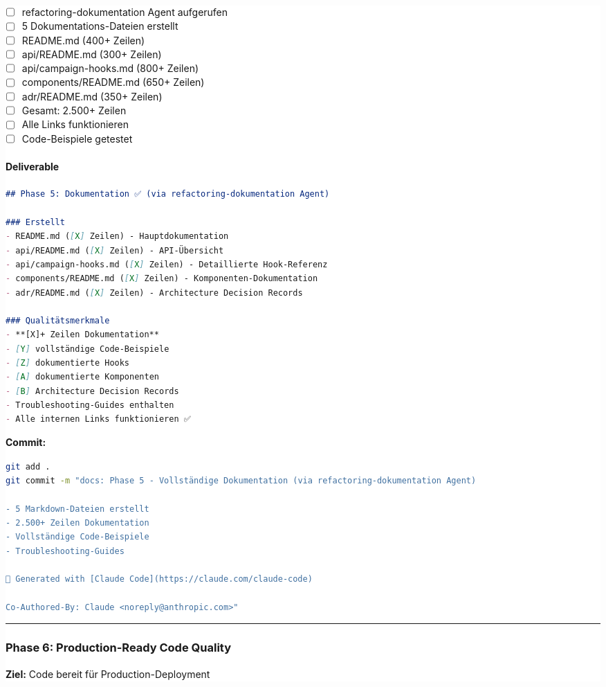 - [ ] refactoring-dokumentation Agent aufgerufen
- [ ] 5 Dokumentations-Dateien erstellt
- [ ] README.md (400+ Zeilen)
- [ ] api/README.md (300+ Zeilen)
- [ ] api/campaign-hooks.md (800+ Zeilen)
- [ ] components/README.md (650+ Zeilen)
- [ ] adr/README.md (350+ Zeilen)
- [ ] Gesamt: 2.500+ Zeilen
- [ ] Alle Links funktionieren
- [ ] Code-Beispiele getestet

#### Deliverable

```markdown
## Phase 5: Dokumentation ✅ (via refactoring-dokumentation Agent)

### Erstellt
- README.md ([X] Zeilen) - Hauptdokumentation
- api/README.md ([X] Zeilen) - API-Übersicht
- api/campaign-hooks.md ([X] Zeilen) - Detaillierte Hook-Referenz
- components/README.md ([X] Zeilen) - Komponenten-Dokumentation
- adr/README.md ([X] Zeilen) - Architecture Decision Records

### Qualitätsmerkmale
- **[X]+ Zeilen Dokumentation**
- [Y] vollständige Code-Beispiele
- [Z] dokumentierte Hooks
- [A] dokumentierte Komponenten
- [B] Architecture Decision Records
- Troubleshooting-Guides enthalten
- Alle internen Links funktionieren ✅
```

**Commit:**
```bash
git add .
git commit -m "docs: Phase 5 - Vollständige Dokumentation (via refactoring-dokumentation Agent)

- 5 Markdown-Dateien erstellt
- 2.500+ Zeilen Dokumentation
- Vollständige Code-Beispiele
- Troubleshooting-Guides

🤖 Generated with [Claude Code](https://claude.com/claude-code)

Co-Authored-By: Claude <noreply@anthropic.com>"
```

---

### Phase 6: Production-Ready Code Quality

**Ziel:** Code bereit für Production-Deployment
